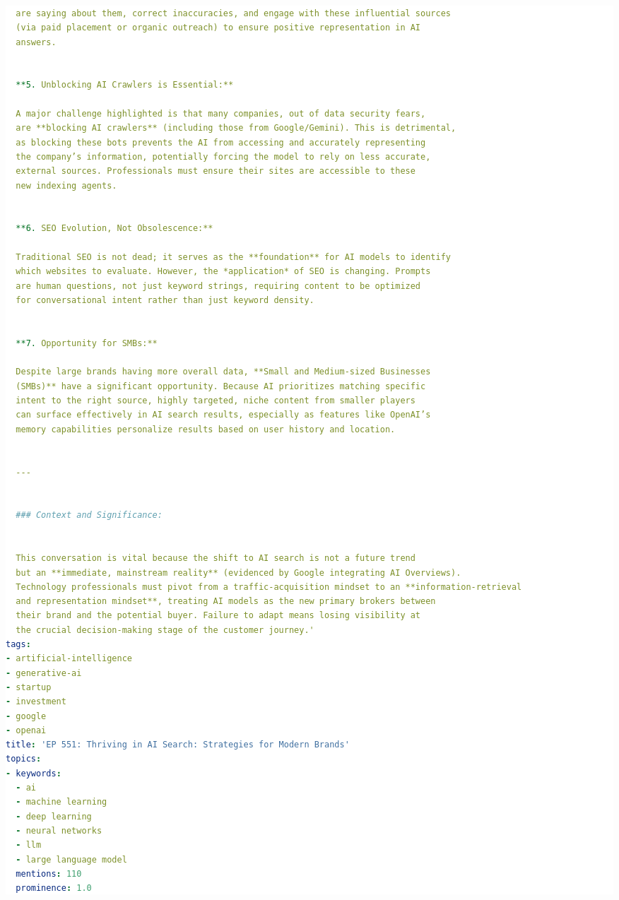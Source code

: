 ```yaml
  are saying about them, correct inaccuracies, and engage with these influential sources
  (via paid placement or organic outreach) to ensure positive representation in AI
  answers.


  **5. Unblocking AI Crawlers is Essential:**

  A major challenge highlighted is that many companies, out of data security fears,
  are **blocking AI crawlers** (including those from Google/Gemini). This is detrimental,
  as blocking these bots prevents the AI from accessing and accurately representing
  the company’s information, potentially forcing the model to rely on less accurate,
  external sources. Professionals must ensure their sites are accessible to these
  new indexing agents.


  **6. SEO Evolution, Not Obsolescence:**

  Traditional SEO is not dead; it serves as the **foundation** for AI models to identify
  which websites to evaluate. However, the *application* of SEO is changing. Prompts
  are human questions, not just keyword strings, requiring content to be optimized
  for conversational intent rather than just keyword density.


  **7. Opportunity for SMBs:**

  Despite large brands having more overall data, **Small and Medium-sized Businesses
  (SMBs)** have a significant opportunity. Because AI prioritizes matching specific
  intent to the right source, highly targeted, niche content from smaller players
  can surface effectively in AI search results, especially as features like OpenAI’s
  memory capabilities personalize results based on user history and location.


  ---


  ### Context and Significance:


  This conversation is vital because the shift to AI search is not a future trend
  but an **immediate, mainstream reality** (evidenced by Google integrating AI Overviews).
  Technology professionals must pivot from a traffic-acquisition mindset to an **information-retrieval
  and representation mindset**, treating AI models as the new primary brokers between
  their brand and the potential buyer. Failure to adapt means losing visibility at
  the crucial decision-making stage of the customer journey.'
tags:
- artificial-intelligence
- generative-ai
- startup
- investment
- google
- openai
title: 'EP 551: Thriving in AI Search: Strategies for Modern Brands'
topics:
- keywords:
  - ai
  - machine learning
  - deep learning
  - neural networks
  - llm
  - large language model
  mentions: 110
  prominence: 1.0
```
